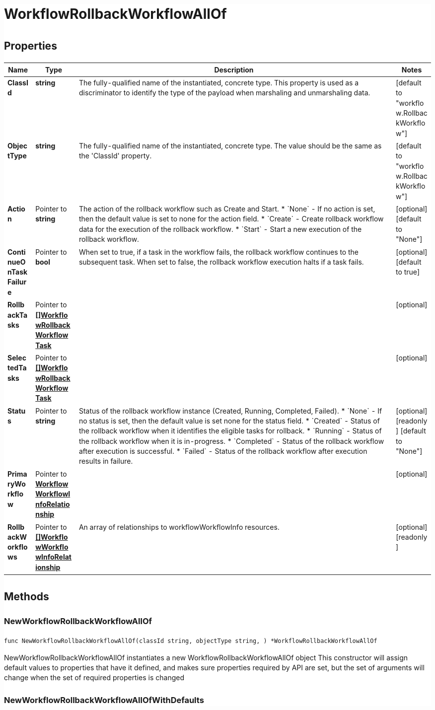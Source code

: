 # WorkflowRollbackWorkflowAllOf

## Properties

Name | Type | Description | Notes
------------ | ------------- | ------------- | -------------
**ClassId** | **string** | The fully-qualified name of the instantiated, concrete type. This property is used as a discriminator to identify the type of the payload when marshaling and unmarshaling data. | [default to "workflow.RollbackWorkflow"]
**ObjectType** | **string** | The fully-qualified name of the instantiated, concrete type. The value should be the same as the &#39;ClassId&#39; property. | [default to "workflow.RollbackWorkflow"]
**Action** | Pointer to **string** | The action of the rollback workflow such as Create and Start. * &#x60;None&#x60; - If no action is set, then the default value is set to none for the action field. * &#x60;Create&#x60; - Create rollback workflow data for the execution of the rollback workflow. * &#x60;Start&#x60; - Start a new execution of the rollback workflow. | [optional] [default to "None"]
**ContinueOnTaskFailure** | Pointer to **bool** | When set to true, if a task in the workflow fails, the rollback workflow continues to the subsequent task. When set to false, the rollback workflow execution halts if a task fails. | [optional] [default to true]
**RollbackTasks** | Pointer to [**[]WorkflowRollbackWorkflowTask**](WorkflowRollbackWorkflowTask.md) |  | [optional] 
**SelectedTasks** | Pointer to [**[]WorkflowRollbackWorkflowTask**](WorkflowRollbackWorkflowTask.md) |  | [optional] 
**Status** | Pointer to **string** | Status of the rollback workflow instance (Created, Running, Completed, Failed). * &#x60;None&#x60; - If no status is set, then the default value is set none for the status field. * &#x60;Created&#x60; - Status of the rollback workflow when it identifies the eligible tasks for rollback. * &#x60;Running&#x60; - Status of the rollback workflow when it is in-progress. * &#x60;Completed&#x60; - Status of the rollback workflow after execution is successful. * &#x60;Failed&#x60; - Status of the rollback workflow after execution results in failure. | [optional] [readonly] [default to "None"]
**PrimaryWorkflow** | Pointer to [**WorkflowWorkflowInfoRelationship**](WorkflowWorkflowInfoRelationship.md) |  | [optional] 
**RollbackWorkflows** | Pointer to [**[]WorkflowWorkflowInfoRelationship**](WorkflowWorkflowInfoRelationship.md) | An array of relationships to workflowWorkflowInfo resources. | [optional] [readonly] 

## Methods

### NewWorkflowRollbackWorkflowAllOf

`func NewWorkflowRollbackWorkflowAllOf(classId string, objectType string, ) *WorkflowRollbackWorkflowAllOf`

NewWorkflowRollbackWorkflowAllOf instantiates a new WorkflowRollbackWorkflowAllOf object
This constructor will assign default values to properties that have it defined,
and makes sure properties required by API are set, but the set of arguments
will change when the set of required properties is changed

### NewWorkflowRollbackWorkflowAllOfWithDefaults
